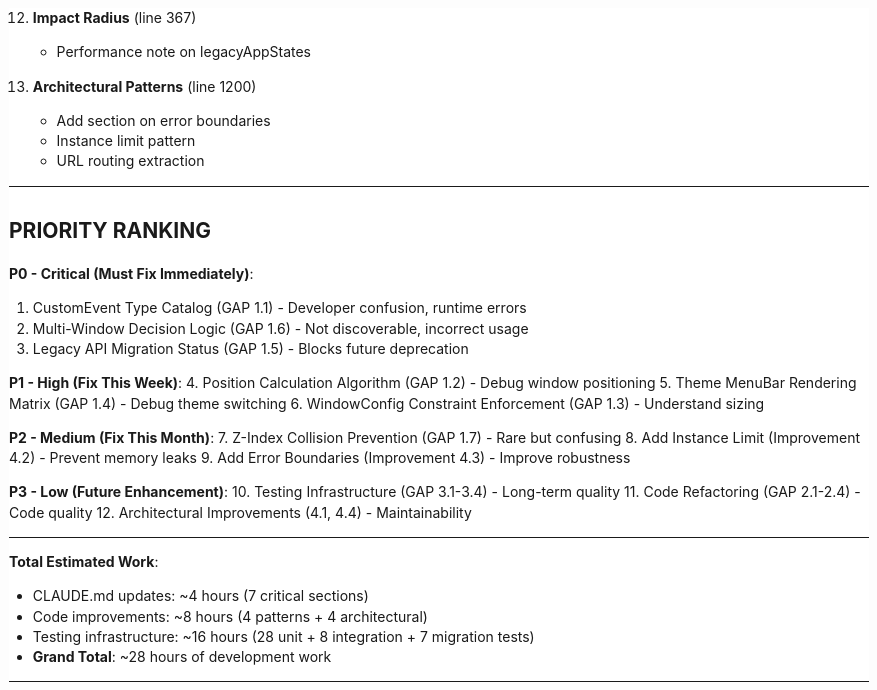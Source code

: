 12. **Impact Radius** (line 367)
    - Performance note on legacyAppStates

13. **Architectural Patterns** (line 1200)
    - Add section on error boundaries
    - Instance limit pattern
    - URL routing extraction

---

## PRIORITY RANKING

**P0 - Critical (Must Fix Immediately)**:
1. CustomEvent Type Catalog (GAP 1.1) - Developer confusion, runtime errors
2. Multi-Window Decision Logic (GAP 1.6) - Not discoverable, incorrect usage
3. Legacy API Migration Status (GAP 1.5) - Blocks future deprecation

**P1 - High (Fix This Week)**:
4. Position Calculation Algorithm (GAP 1.2) - Debug window positioning
5. Theme MenuBar Rendering Matrix (GAP 1.4) - Debug theme switching
6. WindowConfig Constraint Enforcement (GAP 1.3) - Understand sizing

**P2 - Medium (Fix This Month)**:
7. Z-Index Collision Prevention (GAP 1.7) - Rare but confusing
8. Add Instance Limit (Improvement 4.2) - Prevent memory leaks
9. Add Error Boundaries (Improvement 4.3) - Improve robustness

**P3 - Low (Future Enhancement)**:
10. Testing Infrastructure (GAP 3.1-3.4) - Long-term quality
11. Code Refactoring (GAP 2.1-2.4) - Code quality
12. Architectural Improvements (4.1, 4.4) - Maintainability

---

**Total Estimated Work**:
- CLAUDE.md updates: ~4 hours (7 critical sections)
- Code improvements: ~8 hours (4 patterns + 4 architectural)
- Testing infrastructure: ~16 hours (28 unit + 8 integration + 7 migration tests)
- **Grand Total**: ~28 hours of development work

---
